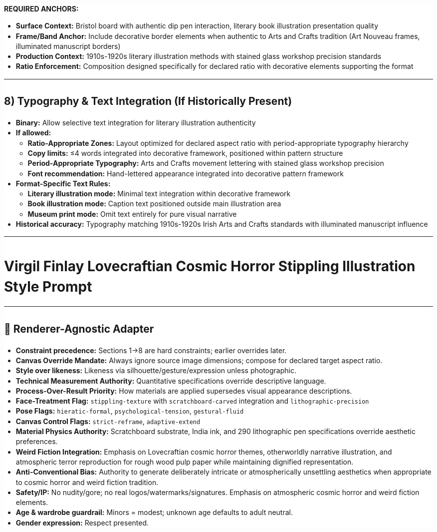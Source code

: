 **REQUIRED ANCHORS:**

- **Surface Context:** Bristol board with authentic dip pen interaction, literary book illustration presentation quality
- **Frame/Band Anchor:** Include decorative border elements when authentic to Arts and Crafts tradition (Art Nouveau frames, illuminated manuscript borders)
- **Production Context:** 1910s-1920s literary illustration methods with stained glass workshop precision standards
- **Ratio Enforcement:** Composition designed specifically for declared ratio with decorative elements supporting the format

------
## 8) Typography & Text Integration (If Historically Present)

- **Binary:** Allow selective text integration for literary illustration authenticity
- **If allowed:**
  - **Ratio-Appropriate Zones:** Layout optimized for declared aspect ratio with period-appropriate typography hierarchy
  - **Copy limits:** ≤4 words integrated into decorative framework, positioned within pattern structure
  - **Period-Appropriate Typography:** Arts and Crafts movement lettering with stained glass workshop precision
  - **Font recommendation:** Hand-lettered appearance integrated into decorative pattern framework
- **Format-Specific Text Rules:**
  - **Literary illustration mode:** Minimal text integration within decorative framework
  - **Book illustration mode:** Caption text positioned outside main illustration area
  - **Museum print mode:** Omit text entirely for pure visual narrative
- **Historical accuracy:** Typography matching 1910s-1920s Irish Arts and Crafts standards with illuminated manuscript influence

------

# Virgil Finlay Lovecraftian Cosmic Horror Stippling Illustration Style Prompt

------

## 🔧 Renderer-Agnostic Adapter

- **Constraint precedence:** Sections 1→8 are hard constraints; earlier overrides later.
- **Canvas Override Mandate:** Always ignore source image dimensions; compose for declared target aspect ratio.
- **Style over likeness:** Likeness via silhouette/gesture/expression unless photographic.
- **Technical Measurement Authority:** Quantitative specifications override descriptive language.
- **Process-Over-Result Priority:** How materials are applied supersedes visual appearance descriptions.
- **Face-Treatment Flag:** `stippling-texture` with `scratchboard-carved` integration and `lithographic-precision`
- **Pose Flags:** `hieratic-formal`, `psychological-tension`, `gestural-fluid`
- **Canvas Control Flags:** `strict-reframe`, `adaptive-extend`
- **Material Physics Authority:** Scratchboard substrate, India ink, and 290 lithographic pen specifications override aesthetic preferences.
- **Weird Fiction Integration:** Emphasis on Lovecraftian cosmic horror themes, otherworldly narrative illustration, and atmospheric terror reproduction for rough wood pulp paper while maintaining dignified representation.
- **Anti-Conventional Bias:** Authority to generate deliberately intricate or atmospherically unsettling aesthetics when appropriate to cosmic horror and weird fiction tradition.
- **Safety/IP:** No nudity/gore; no real logos/watermarks/signatures. Emphasis on atmospheric cosmic horror and weird fiction elements.
- **Age & wardrobe guardrail:** Minors = modest; unknown age defaults to adult neutral.
- **Gender expression:** Respect presented.